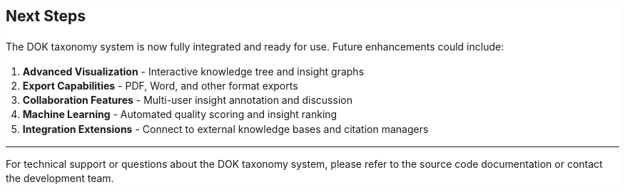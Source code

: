 ## Next Steps

The DOK taxonomy system is now fully integrated and ready for use. Future enhancements could include:

1. **Advanced Visualization** - Interactive knowledge tree and insight graphs
2. **Export Capabilities** - PDF, Word, and other format exports
3. **Collaboration Features** - Multi-user insight annotation and discussion
4. **Machine Learning** - Automated quality scoring and insight ranking
5. **Integration Extensions** - Connect to external knowledge bases and citation managers

---

For technical support or questions about the DOK taxonomy system, please refer to the source code documentation or contact the development team.
